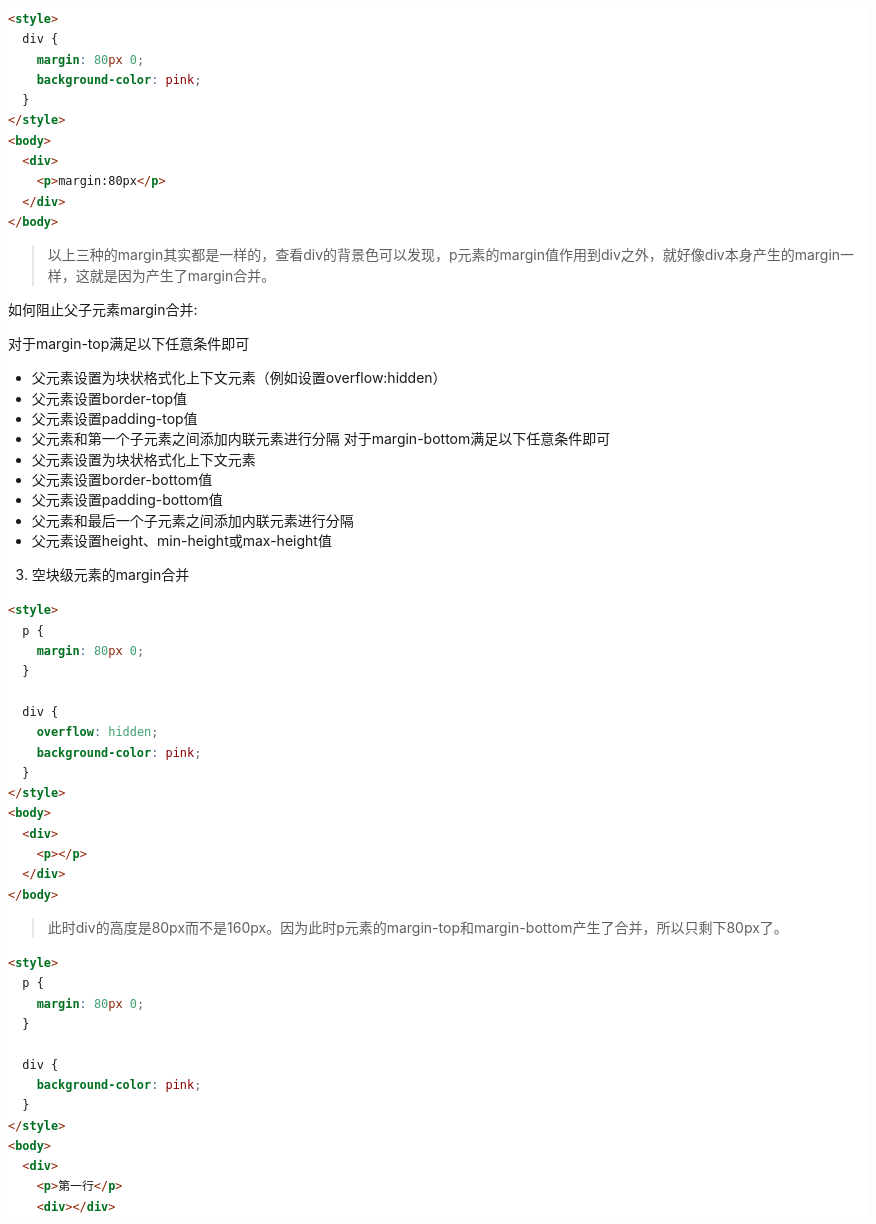 ``` html
<style>
  div {
    margin: 80px 0;
    background-color: pink;
  }
</style>
<body>
  <div>
    <p>margin:80px</p>
  </div>
</body>
```

> 以上三种的margin其实都是一样的，查看div的背景色可以发现，p元素的margin值作用到div之外，就好像div本身产生的margin一样，这就是因为产生了margin合并。



如何阻止父子元素margin合并:

对于margin-top满足以下任意条件即可
- 父元素设置为块状格式化上下文元素（例如设置overflow:hidden）
- 父元素设置border-top值
- 父元素设置padding-top值
- 父元素和第一个子元素之间添加内联元素进行分隔
对于margin-bottom满足以下任意条件即可
- 父元素设置为块状格式化上下文元素
- 父元素设置border-bottom值
- 父元素设置padding-bottom值
- 父元素和最后一个子元素之间添加内联元素进行分隔
- 父元素设置height、min-height或max-height值

3) 空块级元素的margin合并

``` html
<style>
  p {
    margin: 80px 0;
  }

  div {
    overflow: hidden;
    background-color: pink;
  }
</style>
<body>
  <div>
    <p></p>
  </div>
</body>
```

> 此时div的高度是80px而不是160px。因为此时p元素的margin-top和margin-bottom产生了合并，所以只剩下80px了。


``` html
<style>
  p {
    margin: 80px 0;
  }

  div {
    background-color: pink;
  }
</style>
<body>
  <div>
    <p>第一行</p>
    <div></div>
```